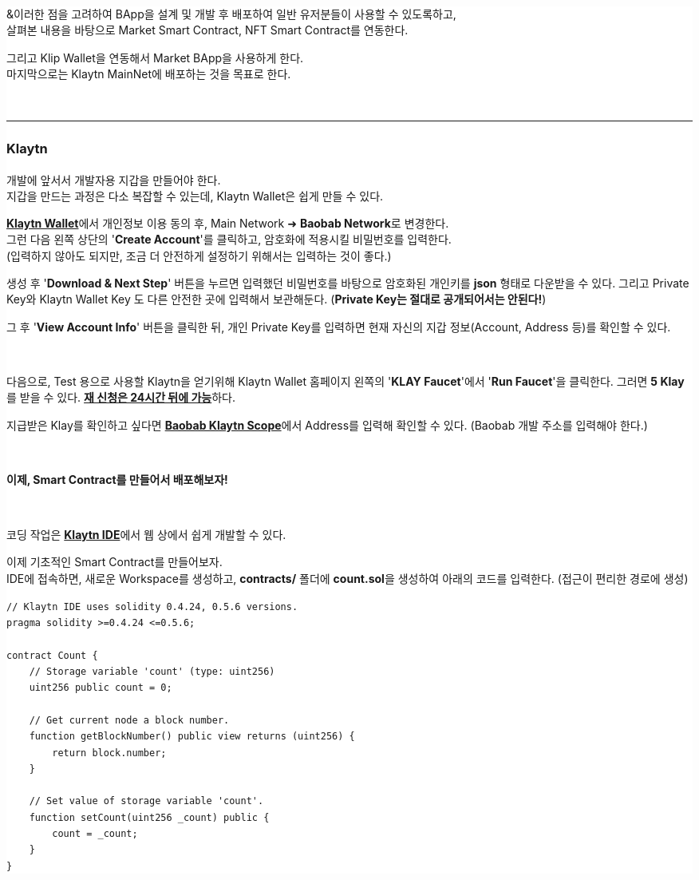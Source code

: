 &이러한 점을 고려하여 BApp을 설계 및 개발 후 배포하여 일반 유저분들이 사용할 수 있도록하고,<br>
살펴본 내용을 바탕으로 Market Smart Contract, NFT Smart Contract를 연동한다.

그리고 Klip Wallet을 연동해서 Market BApp을 사용하게 한다. <br>
마지막으로는 Klaytn MainNet에 배포하는 것을 목표로 한다.

<br>

<hr>

### Klaytn

개발에 앞서서 개발자용 지갑을 만들어야 한다.<br>
지갑을 만드는 과정은 다소 복잡할 수 있는데, Klaytn Wallet은 쉽게 만들 수 있다.

[**Klaytn Wallet**](https://wallet.klaytn.com/)에서 개인정보 이용 동의 후, 
Main Network &#10140; **Baobab Network**로 변경한다.<br>
그런 다음 왼쪽 상단의 '**Create Account**'를 클릭하고, 암호화에 적용시킬 비밀번호를 입력한다.<br>
(입력하지 않아도 되지만, 조금 더 안전하게 설정하기 위해서는 입력하는 것이 좋다.)

생성 후 '**Download & Next Step**' 버튼을 누르면 입력했던 비밀번호를 바탕으로 암호화된 개인키를 **json** 형태로 다운받을 수 있다. 그리고 Private Key와 Klaytn Wallet Key 도 다른 안전한 곳에 입력해서 보관해둔다. 
(**Private Key는 절대로 공개되어서는 안된다!**)

그 후 '**View Account Info**' 버튼을 클릭한 뒤, 개인 Private Key를 입력하면 현재 자신의 지갑 정보(Account, Address 등)를 확인할 수 있다.

<br>

다음으로, Test 용으로 사용할 Klaytn을 얻기위해 Klaytn Wallet 홈페이지 왼쪽의 '**KLAY Faucet**'에서 '**Run Faucet**'을 클릭한다. 그러면 **5 Klay**를 받을 수 있다. <u>**재 신청은 24시간 뒤에 가능**</u>하다.

지급받은 Klay를 확인하고 싶다면 [**Baobab Klaytn Scope**](https://baobab.scope.klaytn.com/)에서 Address를 입력해 확인할 수 있다. (Baobab 개발 주소를 입력해야 한다.)

<br>

**이제, Smart Contract를 만들어서 배포해보자!**

<br>

코딩 작업은 [**Klaytn IDE**](https://ide.klaytn.com/)에서 웹 상에서 쉽게 개발할 수 있다.<br>

이제 기초적인 Smart Contract를 만들어보자.<br>
IDE에 접속하면, 새로운 Workspace를 생성하고, **contracts/** 폴더에 **count.sol**을 생성하여 아래의 코드를 입력한다. (접근이 편리한 경로에 생성)

```solidity
// Klaytn IDE uses solidity 0.4.24, 0.5.6 versions.
pragma solidity >=0.4.24 <=0.5.6;

contract Count {
    // Storage variable 'count' (type: uint256)
    uint256 public count = 0;

    // Get current node a block number.
    function getBlockNumber() public view returns (uint256) {
        return block.number;
    }

    // Set value of storage variable 'count'.
    function setCount(uint256 _count) public {
        count = _count;
    }
}
```
